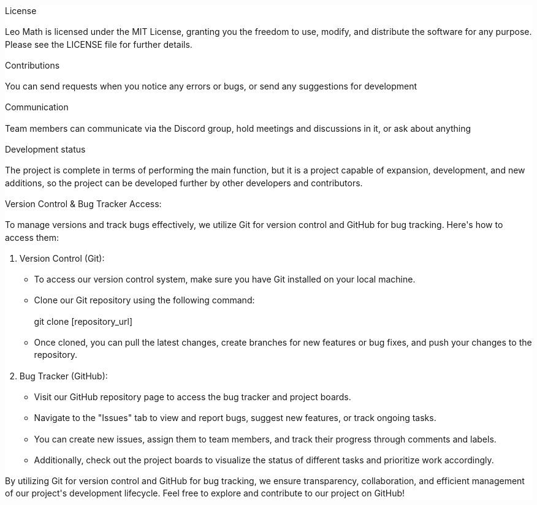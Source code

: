 
License 

Leo Math is licensed under the MIT License, granting you the freedom to use, modify, and distribute the software for any purpose. Please see the LICENSE file for further details. 

 

Contributions 

You can send requests when you notice any errors or bugs, or send any suggestions for development 

Communication  

Team members can communicate via the Discord group, hold meetings and discussions in it, or ask about anything 

 

Development status  

The project is complete in terms of performing the main function, but it is a project capable of expansion, development, and new additions, so the project can be developed further by other developers and contributors. 

 

Version Control & Bug Tracker Access: 

To manage versions and track bugs effectively, we utilize Git for version control and GitHub for bug tracking. Here's how to access them: 

 

1. Version Control (Git): 

   - To access our version control system, make sure you have Git installed on your local machine. 

   - Clone our Git repository using the following command: 

     git clone [repository_url] 

   - Once cloned, you can pull the latest changes, create branches for new features or bug fixes, and push your changes to the repository. 

 

2. Bug Tracker (GitHub): 

   - Visit our GitHub repository page to access the bug tracker and project boards. 

   - Navigate to the "Issues" tab to view and report bugs, suggest new features, or track ongoing tasks. 

   - You can create new issues, assign them to team members, and track their progress through comments and labels. 

   - Additionally, check out the project boards to visualize the status of different tasks and prioritize work accordingly. 

 

By utilizing Git for version control and GitHub for bug tracking, we ensure transparency, collaboration, and efficient management of our project's development lifecycle. Feel free to explore and contribute to our project on GitHub! 

